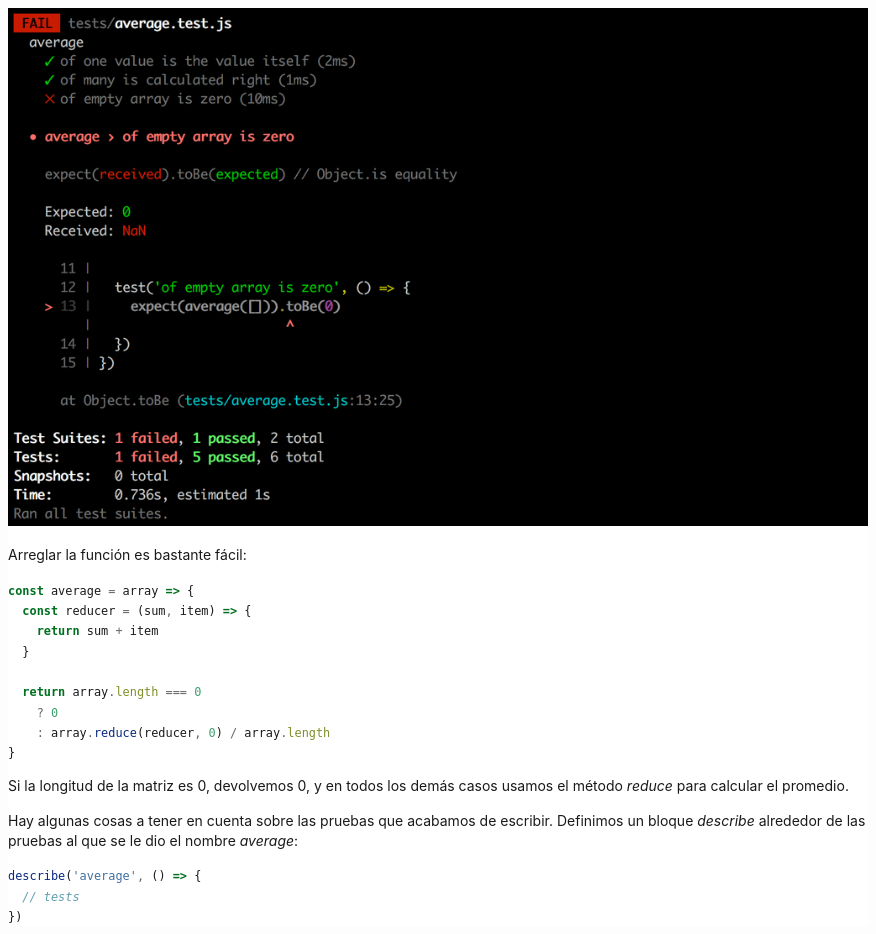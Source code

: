 ![](../../images/4/3.png)

Arreglar la función es bastante fácil: 

```js
const average = array => {
  const reducer = (sum, item) => {
    return sum + item
  }

  return array.length === 0
    ? 0
    : array.reduce(reducer, 0) / array.length
}
```

Si la longitud de la matriz es 0, devolvemos 0, y en todos los demás casos usamos el método _reduce_ para calcular el promedio.

Hay algunas cosas a tener en cuenta sobre las pruebas que acabamos de escribir. Definimos un bloque <i>describe</i> alrededor de las pruebas al que se le dio el nombre _average_:

```js
describe('average', () => {
  // tests
})
```
